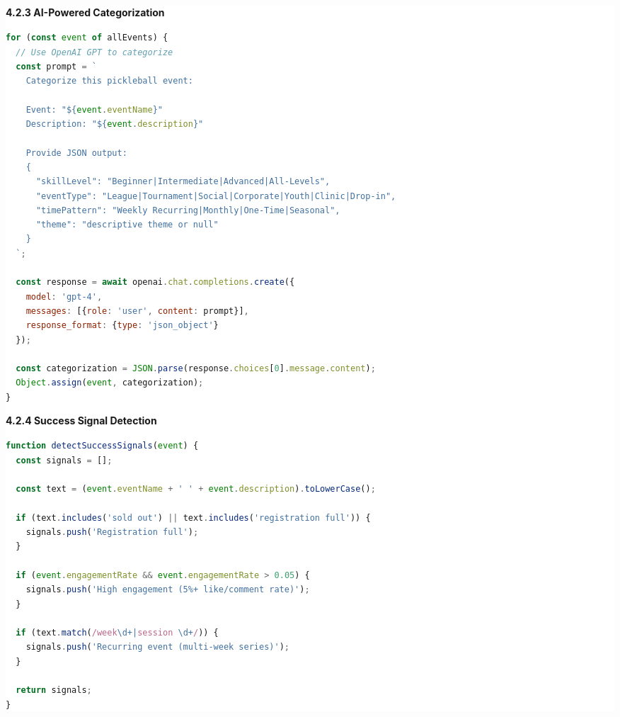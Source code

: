 **4.2.3 AI-Powered Categorization**

```javascript
for (const event of allEvents) {
  // Use OpenAI GPT to categorize
  const prompt = `
    Categorize this pickleball event:

    Event: "${event.eventName}"
    Description: "${event.description}"

    Provide JSON output:
    {
      "skillLevel": "Beginner|Intermediate|Advanced|All-Levels",
      "eventType": "League|Tournament|Social|Corporate|Youth|Clinic|Drop-in",
      "timePattern": "Weekly Recurring|Monthly|One-Time|Seasonal",
      "theme": "descriptive theme or null"
    }
  `;

  const response = await openai.chat.completions.create({
    model: 'gpt-4',
    messages: [{role: 'user', content: prompt}],
    response_format: {type: 'json_object'}
  });

  const categorization = JSON.parse(response.choices[0].message.content);
  Object.assign(event, categorization);
}
```

**4.2.4 Success Signal Detection**

```javascript
function detectSuccessSignals(event) {
  const signals = [];

  const text = (event.eventName + ' ' + event.description).toLowerCase();

  if (text.includes('sold out') || text.includes('registration full')) {
    signals.push('Registration full');
  }

  if (event.engagementRate && event.engagementRate > 0.05) {
    signals.push('High engagement (5%+ like/comment rate)');
  }

  if (text.match(/week\d+|session \d+/)) {
    signals.push('Recurring event (multi-week series)');
  }

  return signals;
}
```
